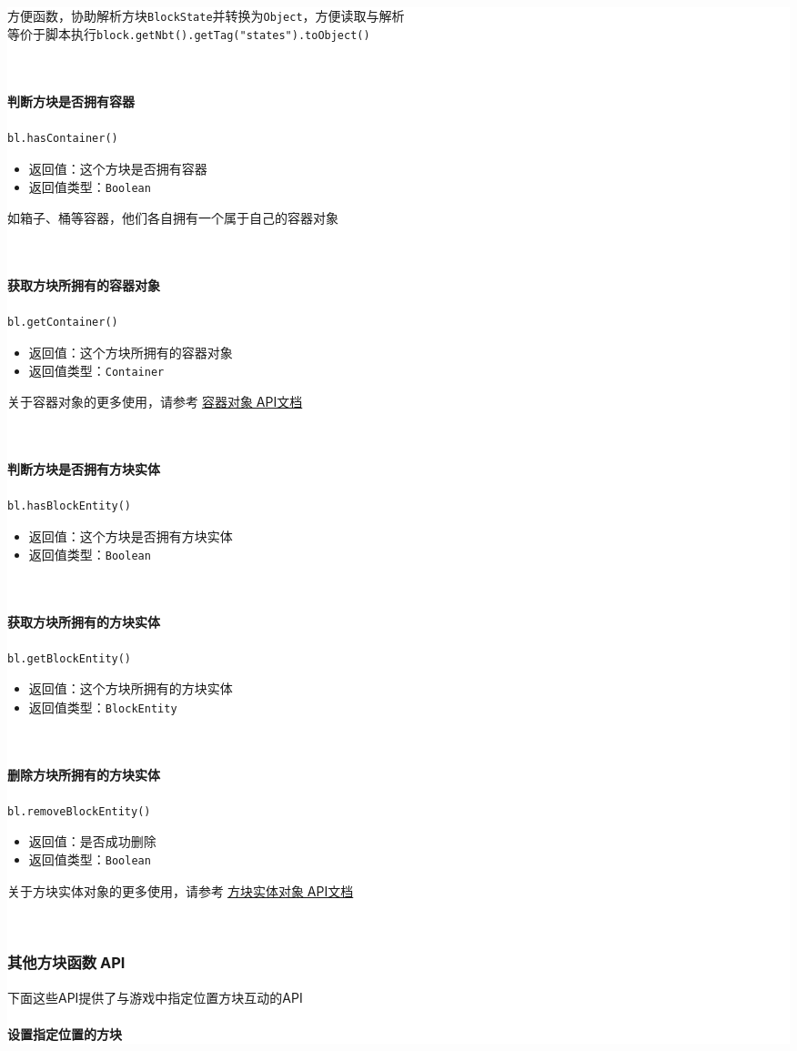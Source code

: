 方便函数，协助解析方块`BlockState`并转换为`Object`，方便读取与解析  
等价于脚本执行`block.getNbt().getTag("states").toObject()`

<br>

#### 判断方块是否拥有容器

`bl.hasContainer()`

- 返回值：这个方块是否拥有容器
- 返回值类型：`Boolean`

如箱子、桶等容器，他们各自拥有一个属于自己的容器对象

<br>

#### 获取方块所拥有的容器对象

`bl.getContainer()`

- 返回值：这个方块所拥有的容器对象
- 返回值类型：`Container`

关于容器对象的更多使用，请参考 [容器对象 API文档](LLSEPluginDevelopment/GameAPI/Container.md)

<br>

#### 判断方块是否拥有方块实体

`bl.hasBlockEntity()`

- 返回值：这个方块是否拥有方块实体
- 返回值类型：`Boolean`

<br>

#### 获取方块所拥有的方块实体

`bl.getBlockEntity()`

- 返回值：这个方块所拥有的方块实体
- 返回值类型：`BlockEntity`

<br>

#### 删除方块所拥有的方块实体

`bl.removeBlockEntity()`

- 返回值：是否成功删除
- 返回值类型：`Boolean`

关于方块实体对象的更多使用，请参考 [方块实体对象 API文档](LLSEPluginDevelopment/GameAPI/BlockEntity.md)

<br>

### 其他方块函数 API

下面这些API提供了与游戏中指定位置方块互动的API

#### 设置指定位置的方块
